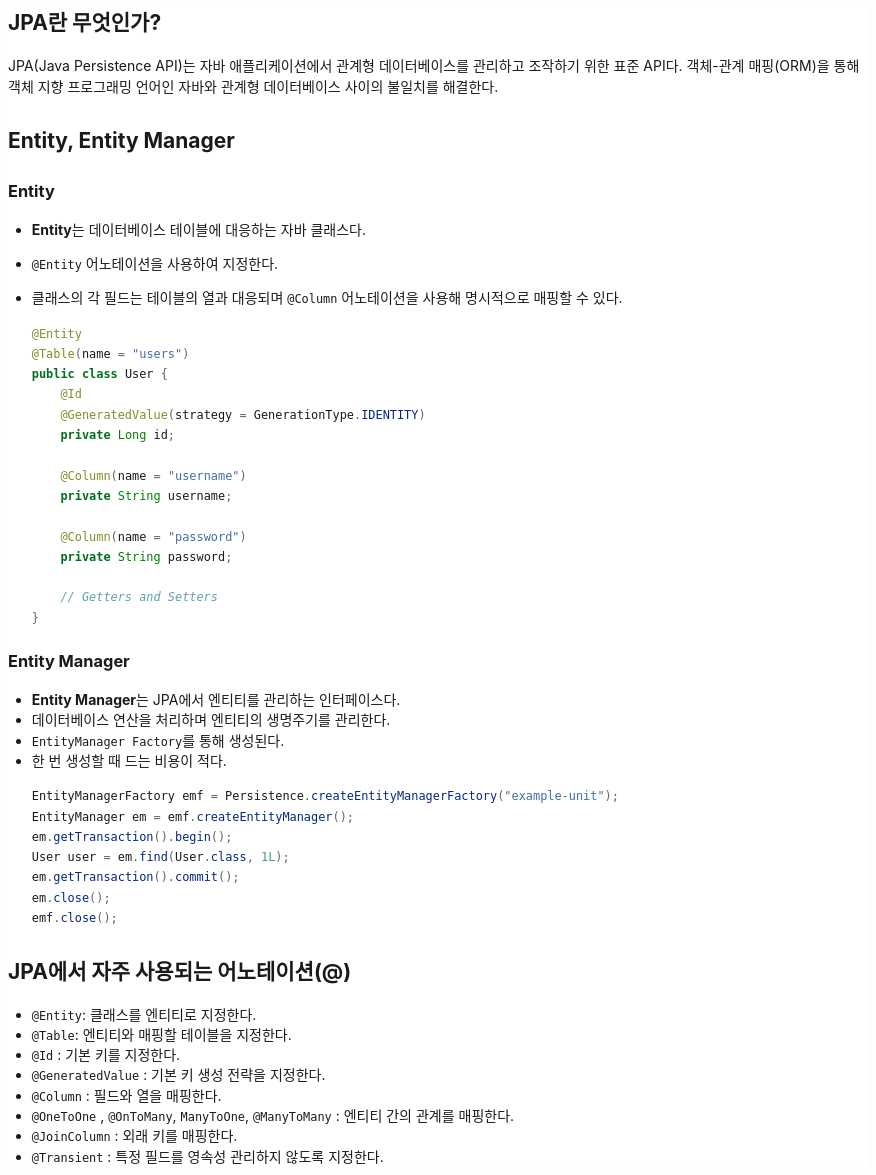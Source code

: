 ## JPA란 무엇인가?

JPA(Java Persistence API)는 자바 애플리케이션에서 관계형 데이터베이스를 관리하고 조작하기 위한 표준 API다. 객체-관계 매핑(ORM)을 통해 객체 지향 프로그래밍 언어인 자바와 관계형 데이터베이스 사이의 불일치를 해결한다.

## Entity, Entity Manager

### Entity

- **Entity**는 데이터베이스 테이블에 대응하는 자바 클래스다.
- `@Entity` 어노테이션을 사용하여 지정한다.
- 클래스의 각 필드는 테이블의 열과 대응되며 `@Column` 어노테이션을 사용해 명시적으로 매핑할 수 있다.

  ```java
  @Entity
  @Table(name = "users")
  public class User {
      @Id
      @GeneratedValue(strategy = GenerationType.IDENTITY)
      private Long id;

      @Column(name = "username")
      private String username;

      @Column(name = "password")
      private String password;

      // Getters and Setters
  }
  ```

### Entity Manager

- **Entity Manager**는 JPA에서 엔티티를 관리하는 인터페이스다.
- 데이터베이스 연산을 처리하며 엔티티의 생명주기를 관리한다.
- `EntityManager Factory`를 통해 생성된다.
- 한 번 생성할 때 드는 비용이 적다.
  ```java
  EntityManagerFactory emf = Persistence.createEntityManagerFactory("example-unit");
  EntityManager em = emf.createEntityManager();
  em.getTransaction().begin();
  User user = em.find(User.class, 1L);
  em.getTransaction().commit();
  em.close();
  emf.close();
  ```

## JPA에서 자주 사용되는 어노테이션(@)

- `@Entity`: 클래스를 엔티티로 지정한다.
- `@Table`: 엔티티와 매핑할 테이블을 지정한다.
- `@Id` : 기본 키를 지정한다.
- `@GeneratedValue` : 기본 키 생성 전략을 지정한다.
- `@Column` : 필드와 열을 매핑한다.
- `@OneToOne` , `@OnToMany`, `ManyToOne`, `@ManyToMany` : 엔티티 간의 관계를 매핑한다.
- `@JoinColumn` : 외래 키를 매핑한다.
- `@Transient` : 특정 필드를 영속성 관리하지 않도록 지정한다.
